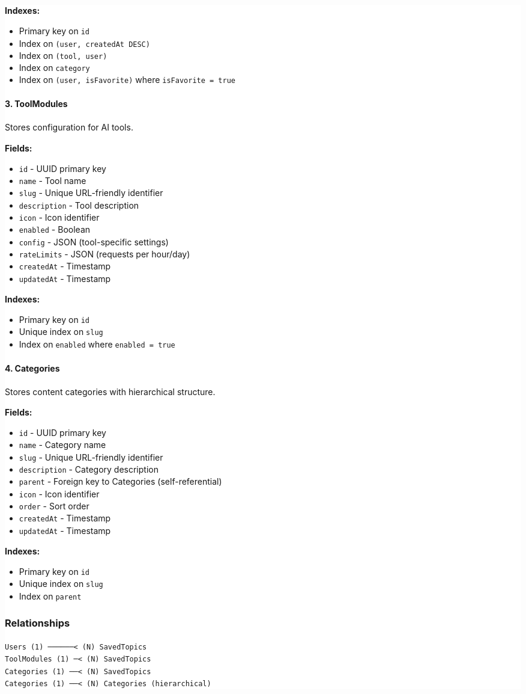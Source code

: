 **Indexes:**
- Primary key on `id`
- Index on `(user, createdAt DESC)`
- Index on `(tool, user)`
- Index on `category`
- Index on `(user, isFavorite)` where `isFavorite = true`

#### 3. ToolModules
Stores configuration for AI tools.

**Fields:**
- `id` - UUID primary key
- `name` - Tool name
- `slug` - Unique URL-friendly identifier
- `description` - Tool description
- `icon` - Icon identifier
- `enabled` - Boolean
- `config` - JSON (tool-specific settings)
- `rateLimits` - JSON (requests per hour/day)
- `createdAt` - Timestamp
- `updatedAt` - Timestamp

**Indexes:**
- Primary key on `id`
- Unique index on `slug`
- Index on `enabled` where `enabled = true`

#### 4. Categories
Stores content categories with hierarchical structure.

**Fields:**
- `id` - UUID primary key
- `name` - Category name
- `slug` - Unique URL-friendly identifier
- `description` - Category description
- `parent` - Foreign key to Categories (self-referential)
- `icon` - Icon identifier
- `order` - Sort order
- `createdAt` - Timestamp
- `updatedAt` - Timestamp

**Indexes:**
- Primary key on `id`
- Unique index on `slug`
- Index on `parent`

### Relationships

```
Users (1) ──────< (N) SavedTopics
ToolModules (1) ─< (N) SavedTopics
Categories (1) ──< (N) SavedTopics
Categories (1) ──< (N) Categories (hierarchical)
```
